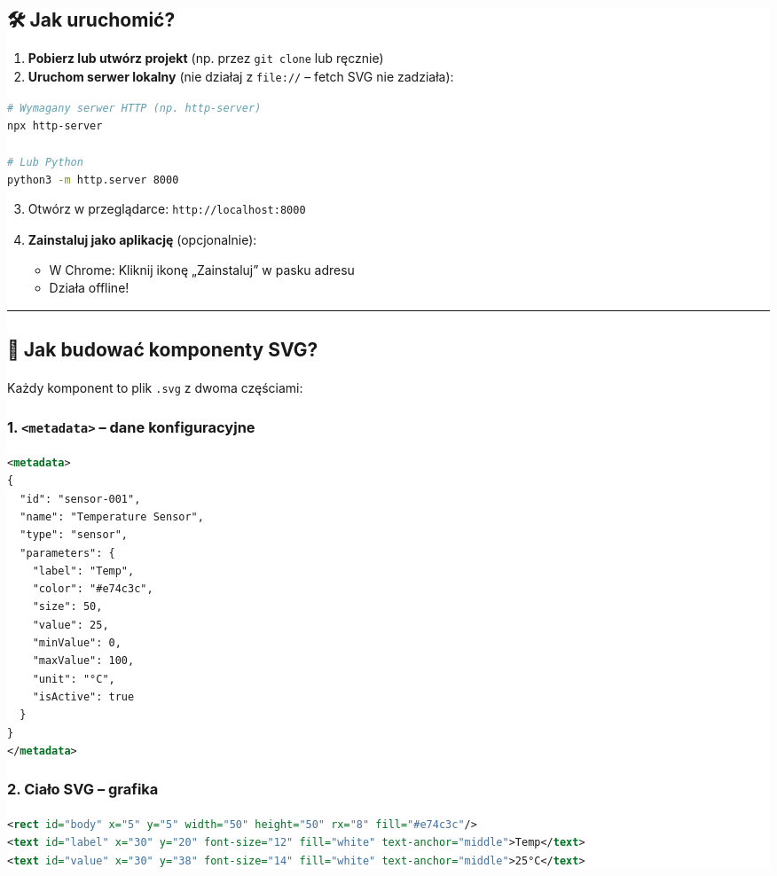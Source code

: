 ## 🛠️ Jak uruchomić?

1. **Pobierz lub utwórz projekt** (np. przez `git clone` lub ręcznie)
2. **Uruchom serwer lokalny** (nie działaj z `file://` – fetch SVG nie zadziała):

```bash
# Wymagany serwer HTTP (np. http-server)
npx http-server

# Lub Python
python3 -m http.server 8000
```

3. Otwórz w przeglądarce: `http://localhost:8000`

4. **Zainstaluj jako aplikację** (opcjonalnie):
   - W Chrome: Kliknij ikonę „Zainstaluj” w pasku adresu
   - Działa offline!

---

## 🧱 Jak budować komponenty SVG?

Każdy komponent to plik `.svg` z dwoma częściami:

### 1. `<metadata>` – dane konfiguracyjne

```xml
<metadata>
{
  "id": "sensor-001",
  "name": "Temperature Sensor",
  "type": "sensor",
  "parameters": {
    "label": "Temp",
    "color": "#e74c3c",
    "size": 50,
    "value": 25,
    "minValue": 0,
    "maxValue": 100,
    "unit": "°C",
    "isActive": true
  }
}
</metadata>
```

### 2. Ciało SVG – grafika

```xml
<rect id="body" x="5" y="5" width="50" height="50" rx="8" fill="#e74c3c"/>
<text id="label" x="30" y="20" font-size="12" fill="white" text-anchor="middle">Temp</text>
<text id="value" x="30" y="38" font-size="14" fill="white" text-anchor="middle">25°C</text>
```
